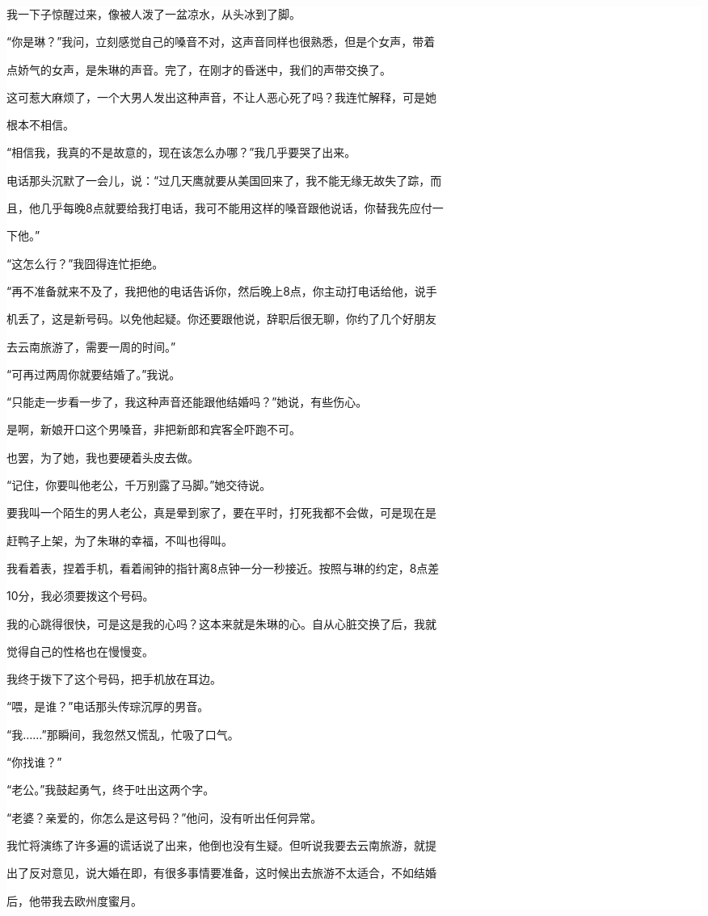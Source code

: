 我一下子惊醒过来，像被人泼了一盆凉水，从头冰到了脚。

“你是琳？”我问，立刻感觉自己的嗓音不对，这声音同样也很熟悉，但是个女声，带着

点娇气的女声，是朱琳的声音。完了，在刚才的昏迷中，我们的声带交换了。

这可惹大麻烦了，一个大男人发出这种声音，不让人恶心死了吗？我连忙解释，可是她

根本不相信。

“相信我，我真的不是故意的，现在该怎么办哪？”我几乎要哭了出来。

电话那头沉默了一会儿，说：“过几天鹰就要从美国回来了，我不能无缘无故失了踪，而

且，他几乎每晚8点就要给我打电话，我可不能用这样的嗓音跟他说话，你替我先应付一

下他。”

“这怎么行？”我囧得连忙拒绝。

“再不准备就来不及了，我把他的电话告诉你，然后晚上8点，你主动打电话给他，说手

机丢了，这是新号码。以免他起疑。你还要跟他说，辞职后很无聊，你约了几个好朋友

去云南旅游了，需要一周的时间。”

“可再过两周你就要结婚了。”我说。

“只能走一步看一步了，我这种声音还能跟他结婚吗？”她说，有些伤心。

是啊，新娘开口这个男嗓音，非把新郎和宾客全吓跑不可。

也罢，为了她，我也要硬着头皮去做。

“记住，你要叫他老公，千万别露了马脚。”她交待说。

要我叫一个陌生的男人老公，真是晕到家了，要在平时，打死我都不会做，可是现在是

赶鸭子上架，为了朱琳的幸福，不叫也得叫。

我看着表，捏着手机，看着闹钟的指针离8点钟一分一秒接近。按照与琳的约定，8点差

10分，我必须要拨这个号码。

我的心跳得很快，可是这是我的心吗？这本来就是朱琳的心。自从心脏交换了后，我就

觉得自己的性格也在慢慢变。

我终于拨下了这个号码，把手机放在耳边。

“喂，是谁？”电话那头传琮沉厚的男音。

“我……”那瞬间，我忽然又慌乱，忙吸了口气。

“你找谁？”

“老公。”我鼓起勇气，终于吐出这两个字。

“老婆？亲爱的，你怎么是这号码？”他问，没有听出任何异常。

我忙将演练了许多遍的谎话说了出来，他倒也没有生疑。但听说我要去云南旅游，就提

出了反对意见，说大婚在即，有很多事情要准备，这时候出去旅游不太适合，不如结婚

后，他带我去欧州度蜜月。
